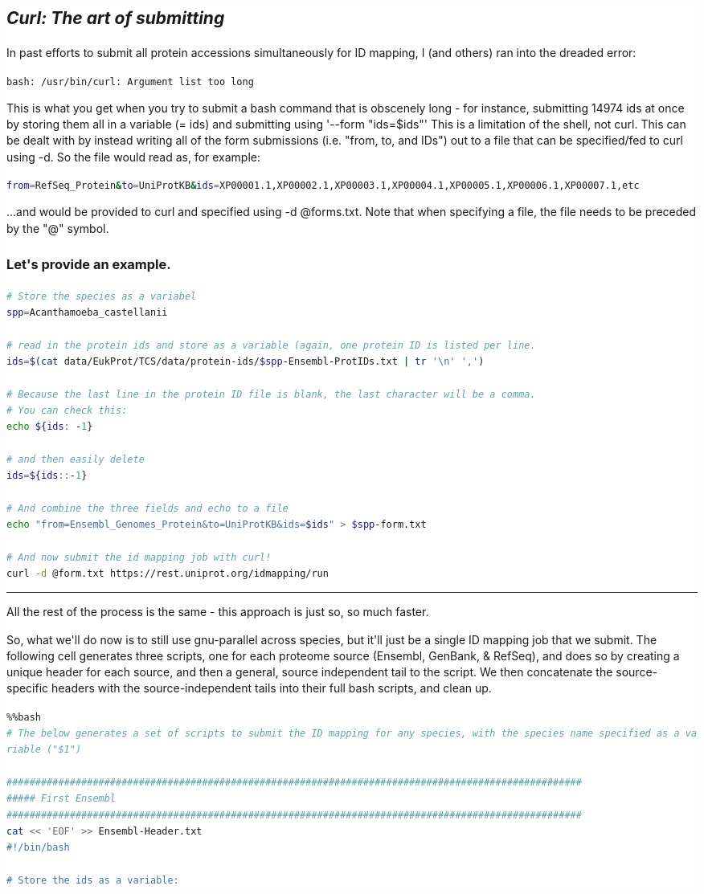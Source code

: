 
## **_Curl: The art of submitting_**
In past efforts to submit all protein accessions simultaneously for ID mapping, I (and others) ran into the dreaded error:
```bash
bash: /usr/bin/curl: Argument list too long
```
This is what you get when you try to submit a bash command that is obscenely long - for instance, submitting 14974 ids at once by storing them all in a variable (= ids) and submitting using '--form "ids=$ids"'
This is a limitation of the shell, not curl. This can be dealt with by instead writing all of the form submissions (i.e. "from, to, and IDs") out to a file that can be specified/fed to curl using -d. 
So the file would read as, for example:
```bash
from=RefSeq_Protein&to=UniProtKB&ids=XP00001.1,XP00002.1,XP00003.1,XP00004.1,XP00005.1,XP00006.1,XP00007.1,etc
```
...and would be provided to curl and specified using -d @forms.txt. Note that when specifying a file, the file needs to be preceded by the "@" symbol. 

### **Let's provide an example.**
```bash
# Store the species as a variabel
spp=Acanthamoeba_castellanii

# read in the protein ids and store as a variable (again, one protein ID is listed per line. 
ids=$(cat data/EukProt/TCS/data/protein-ids/$spp-Ensembl-ProtIDs.txt | tr '\n' ',')

# Because the last line in the protein ID file is blank, the last character will be a comma. 
# You can check this:
echo ${ids: -1}

# and then easily delete
ids=${ids::-1}

# And combine the three fields and echo to a file
echo "from=Ensembl_Genomes_Protein&to=UniProtKB&ids=$ids" > $spp-form.txt

# And now submit the id mapping job with curl!
curl -d @form.txt https://rest.uniprot.org/idmapping/run
```
---

All the rest of the process is the same - this approach is just so, so much faster. 

So, what we'll do now is to still use gnu-parallel across species, but it'll just be a single ID mapping job that we submit. The following cell generates three scripts, one for each proteome source (Ensembl, GenBank, & RefSeq), and does so by creating a unique header for each source, and then a general, source independent tail to the script. We then concatenate the source-specific headers with the source-independent tails into their full bash scripts, and clean up.


```bash
%%bash 
# The below generates a set of scripts to submit the ID mapping for any species, with the species name specified as a variable ("$1")

####################################################################################################
##### First Ensembl
####################################################################################################
cat << 'EOF' >> Ensembl-Header.txt
#!/bin/bash

# Store the ids as a variable:
```